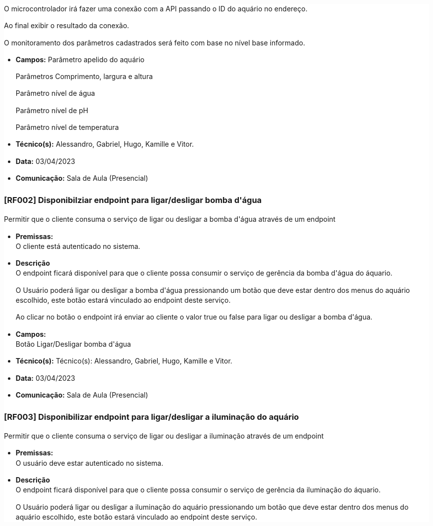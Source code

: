   O microcontrolador irá fazer uma conexão com a API passando o ID do aquário no endereço.

  Ao final exibir o resultado da conexão.

  O monitoramento dos parâmetros cadastrados será feito com base no nível base informado.

- **Campos:**
  Parâmetro apelido do aquário

  Parâmetros Comprimento, largura e altura

  Parâmetro nível de água

  Parâmetro nível de pH

  Parâmetro nível de temperatura

- **Técnico(s):** Alessandro, Gabriel, Hugo, Kamille e Vitor.
- **Data:** 03/04/2023
- **Comunicação:** Sala de Aula (Presencial)

### [RF002] Disponibilziar endpoint para ligar/desligar bomba d'água

Permitir que o cliente consuma o serviço de ligar ou desligar a bomba d'água através de um endpoint

- **Premissas:**  
  O cliente está autenticado no sistema.

- **Descrição**  
  O endpoint ficará disponível para que o cliente possa consumir o serviço de gerência da bomba d'água do áquario.

  O Usuário poderá ligar ou desligar a bomba d'água pressionando um botão que deve estar dentro dos menus do aquário escolhido, este botão estará vinculado ao endpoint deste serviço.

  Ao clicar no botão o endpoint irá enviar ao cliente o valor true ou false para ligar ou desligar a bomba d'água.

- **Campos:**  
   Botão Ligar/Desligar bomba d'água

- **Técnico(s):** Técnico(s): Alessandro, Gabriel, Hugo, Kamille e Vitor.
- **Data:** 03/04/2023
- **Comunicação:** Sala de Aula (Presencial)

### [RF003] Disponibilizar endpoint para ligar/desligar a iluminação do aquário

Permitir que o cliente consuma o serviço de ligar ou desligar a iluminação através de um endpoint

- **Premissas:**  
  O usuário deve estar autenticado no sistema.

- **Descrição**  
  O endpoint ficará disponível para que o cliente possa consumir o serviço de gerência da iluminação do áquario.

  O Usuário poderá ligar ou desligar a iluminação do aquário pressionando um botão que deve estar dentro dos menus do aquário escolhido, este botão estará vinculado ao endpoint deste serviço.
